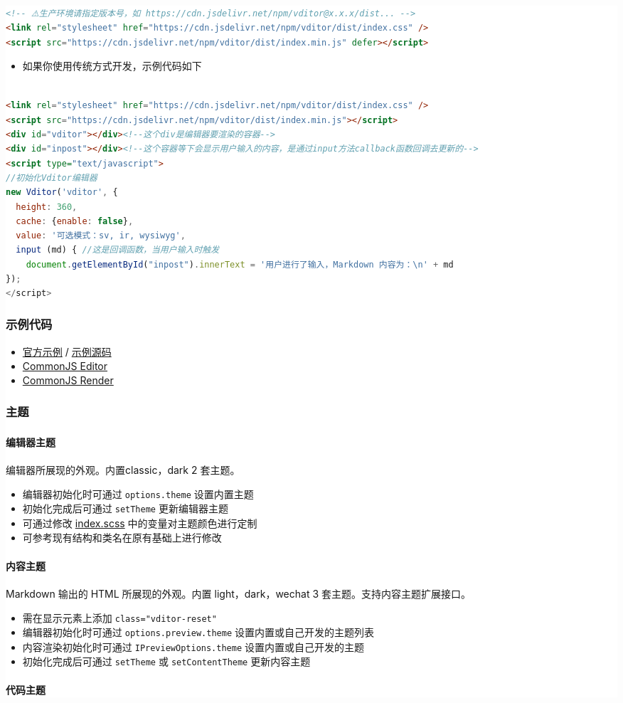 ```html
<!-- ⚠️生产环境请指定版本号，如 https://cdn.jsdelivr.net/npm/vditor@x.x.x/dist... -->
<link rel="stylesheet" href="https://cdn.jsdelivr.net/npm/vditor/dist/index.css" />
<script src="https://cdn.jsdelivr.net/npm/vditor/dist/index.min.js" defer></script>
```

* 如果你使用传统方式开发，示例代码如下
```html

<link rel="stylesheet" href="https://cdn.jsdelivr.net/npm/vditor/dist/index.css" />
<script src="https://cdn.jsdelivr.net/npm/vditor/dist/index.min.js"></script>
<div id="vditor"></div><!--这个div是编辑器要渲染的容器-->
<div id="inpost"></div><!--这个容器等下会显示用户输入的内容，是通过input方法callback函数回调去更新的-->
<script type="text/javascript">
//初始化Vditor编辑器
new Vditor('vditor', {
  height: 360,
  cache: {enable: false},
  value: '可选模式：sv, ir, wysiwyg',
  input (md) { //这是回调函数，当用户输入时触发
    document.getElementById("inpost").innerText = '用户进行了输入，Markdown 内容为：\n' + md
});
</script>
```

### 示例代码

* [官方示例](https://b3log.org/vditor/demo/index.html) / [示例源码](https://github.com/Vanessa219/b3log-index/tree/master/src/vditor)
* [CommonJS Editor](https://github.com/Vanessa219/vditor/blob/master/demo/index.js)
* [CommonJS Render](https://github.com/Vanessa219/vditor/blob/master/demo/render.js)

### 主题

#### 编辑器主题

编辑器所展现的外观。内置classic，dark 2 套主题。

* 编辑器初始化时可通过 `options.theme` 设置内置主题
* 初始化完成后可通过 `setTheme` 更新编辑器主题
* 可通过修改 [index.scss](https://github.com/Vanessa219/vditor/blob/master/src/assets/scss/index.scss) 中的变量对主题颜色进行定制
* 可参考现有结构和类名在原有基础上进行修改

#### 内容主题

Markdown 输出的 HTML 所展现的外观。内置 light，dark，wechat 3 套主题。支持内容主题扩展接口。

* 需在显示元素上添加 `class="vditor-reset"`
* 编辑器初始化时可通过 `options.preview.theme` 设置内置或自己开发的主题列表
* 内容渲染初始化时可通过 `IPreviewOptions.theme` 设置内置或自己开发的主题
* 初始化完成后可通过 `setTheme` 或 `setContentTheme` 更新内容主题

#### 代码主题
